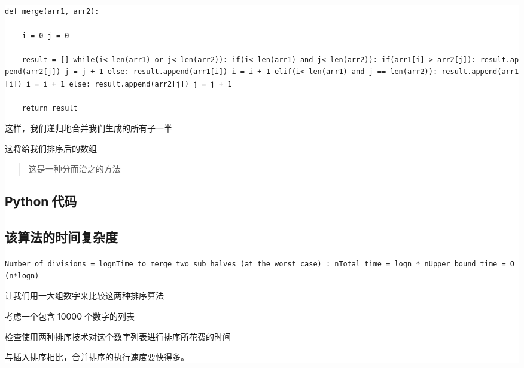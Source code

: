 ```
def merge(arr1, arr2):

    i = 0 j = 0

    result = [] while(i< len(arr1) or j< len(arr2)): if(i< len(arr1) and j< len(arr2)): if(arr1[i] > arr2[j]): result.append(arr2[j]) j = j + 1 else: result.append(arr1[i]) i = i + 1 elif(i< len(arr1) and j == len(arr2)): result.append(arr1[i]) i = i + 1 else: result.append(arr2[j]) j = j + 1

    return result
```

这样，我们递归地合并我们生成的所有子一半

这将给我们排序后的数组

> 这是一种分而治之的方法

## Python 代码

## 该算法的时间复杂度

```
Number of divisions = lognTime to merge two sub halves (at the worst case) : nTotal time = logn * nUpper bound time = O(n*logn) 
```

让我们用一大组数字来比较这两种排序算法

考虑一个包含 10000 个数字的列表

检查使用两种排序技术对这个数字列表进行排序所花费的时间

与插入排序相比，合并排序的执行速度要快得多。